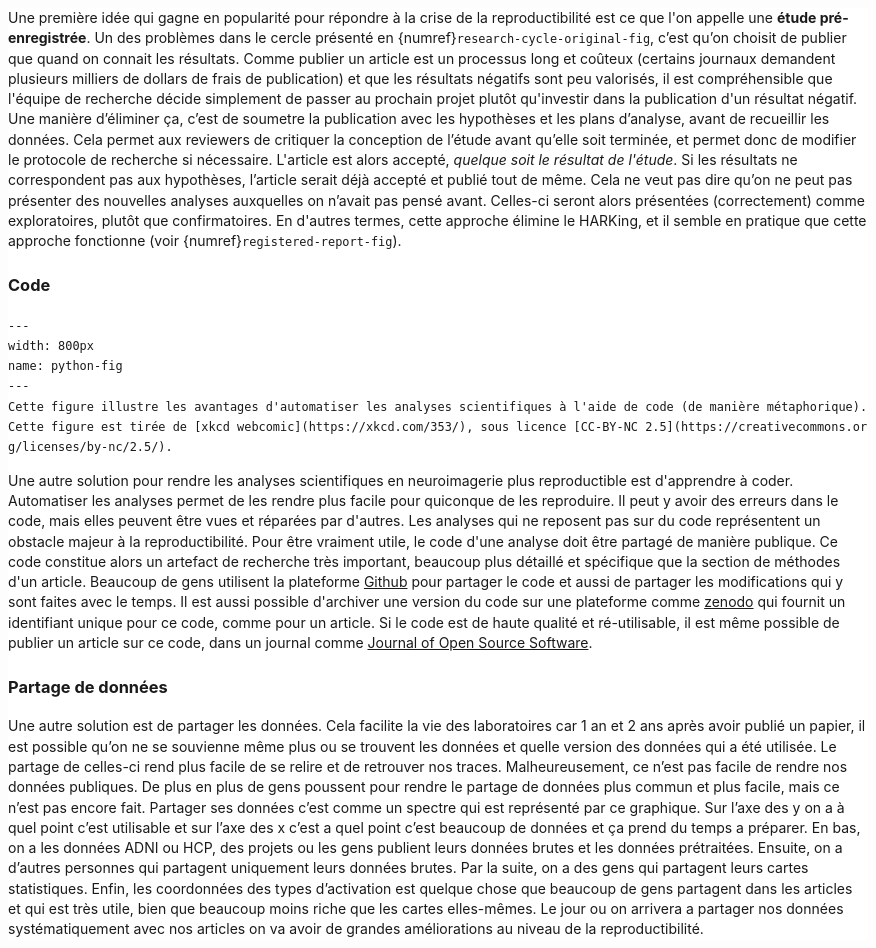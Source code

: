 Une première idée qui gagne en popularité pour répondre à la crise de la reproductibilité est ce que l'on appelle une **étude pré-enregistrée**. Un des problèmes dans le cercle présenté en {numref}`research-cycle-original-fig`, c’est qu’on choisit de publier que quand on connait les résultats. Comme publier un article est un processus long et coûteux (certains journaux demandent plusieurs milliers de dollars de frais de publication) et que les résultats négatifs sont peu valorisés, il est compréhensible que l'équipe de recherche décide simplement de passer au prochain projet plutôt qu'investir dans la publication d'un résultat négatif. Une manière d’éliminer ça,
c’est de soumetre la publication avec les hypothèses et les plans d’analyse, avant de recueillir les données. Cela permet aux
reviewers de critiquer la conception de l’étude avant qu’elle soit terminée, et permet donc de modifier le protocole de recherche si nécessaire. L'article est alors accepté, _quelque soit le résultat de l'étude_. Si les
résultats ne correspondent pas aux hypothèses, l’article
serait déjà accepté et publié tout de même. Cela ne veut pas dire qu’on ne
peut pas présenter des nouvelles analyses auxquelles on n’avait pas pensé
avant. Celles-ci seront alors présentées (correctement) comme exploratoires, plutôt que confirmatoires. En d'autres termes, cette approche élimine le HARKing, et il semble en pratique que cette approche fonctionne (voir {numref}`registered-report-fig`).

### Code
```{figure} ./reproductibilite/python.png
---
width: 800px
name: python-fig
---
Cette figure illustre les avantages d'automatiser les analyses scientifiques à l'aide de code (de manière métaphorique). Cette figure est tirée de [xkcd webcomic](https://xkcd.com/353/), sous licence [CC-BY-NC 2.5](https://creativecommons.org/licenses/by-nc/2.5/).
```
Une autre solution pour rendre les analyses scientifiques en neuroimagerie plus reproductible est d'apprendre à coder. Automatiser les analyses permet de les rendre plus facile pour quiconque de les reproduire. Il peut y avoir des erreurs dans le code, mais elles peuvent être vues et réparées par d'autres. Les analyses qui ne reposent pas sur du code représentent un obstacle majeur à la reproductibilité. Pour être vraiment utile, le code d'une analyse doit être partagé de manière publique. Ce code constitue alors un artefact de recherche très important, beaucoup plus détaillé et spécifique que la section de méthodes d'un article. Beaucoup de gens utilisent la plateforme [Github](https://github.com/) pour partager le code et aussi de partager les modifications qui y sont faites avec le temps. Il est aussi possible d'archiver une version du code sur une plateforme comme [zenodo](https://zenodo.org/) qui fournit un identifiant unique pour ce code, comme pour un article. Si le code est de haute qualité et ré-utilisable, il est même possible de publier un article sur ce code, dans un journal comme [Journal of Open Source Software](https://joss.theoj.org/).

### Partage de données
Une autre solution est de partager les données. Cela facilite la vie des
laboratoires car 1 an et 2 ans après avoir publié un papier, il est possible
qu’on ne se souvienne même plus ou se trouvent les données et quelle
version des données qui a été utilisée. Le partage de celles-ci rend plus facile
de se relire et de retrouver nos traces. Malheureusement, ce n’est pas facile
de rendre nos données publiques. De plus en plus de gens poussent pour
rendre le partage de données plus commun et plus facile, mais ce n’est pas
encore fait.
Partager ses données c’est comme un spectre qui est représenté par ce
graphique. Sur l’axe des y on a à quel point c’est utilisable et sur l’axe des x
c’est a quel point c’est beaucoup de données et ça prend du temps a
préparer. En bas, on a les données ADNI ou HCP, des projets ou les gens
publient leurs données brutes et les données prétraitées. Ensuite, on a
d’autres personnes qui partagent uniquement leurs données brutes. Par la
suite, on a des gens qui partagent leurs cartes statistiques. Enfin, les
coordonnées des types d’activation est quelque chose que beaucoup de
gens partagent dans les articles et qui est très utile, bien que beaucoup
moins riche que les cartes elles-mêmes. Le jour ou on arrivera a partager nos
données systématiquement avec nos articles on va avoir de grandes
améliorations au niveau de la reproductibilité.
